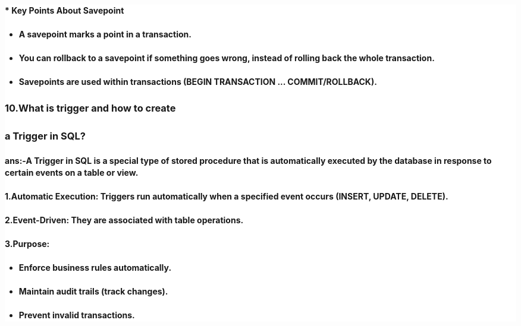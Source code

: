 
#### \* Key Points About Savepoint



* #### A savepoint marks a point in a transaction.



* #### You can rollback to a savepoint if something goes wrong, instead of rolling back the whole transaction.



* #### Savepoints are used within transactions (BEGIN TRANSACTION ... COMMIT/ROLLBACK).

#### 



### 10.What is trigger and how to create 

### a Trigger in SQL? 



#### ans:-A Trigger in SQL is a special type of stored procedure that is automatically executed  by the database in response to certain events on a table or view.



#### 1.Automatic Execution: Triggers run automatically when a specified event occurs (INSERT, UPDATE, DELETE).



#### 2.Event-Driven: They are associated with table operations.



#### 3.Purpose:



* #### Enforce business rules automatically.



* #### Maintain audit trails (track changes).



* #### Prevent invalid transactions.























